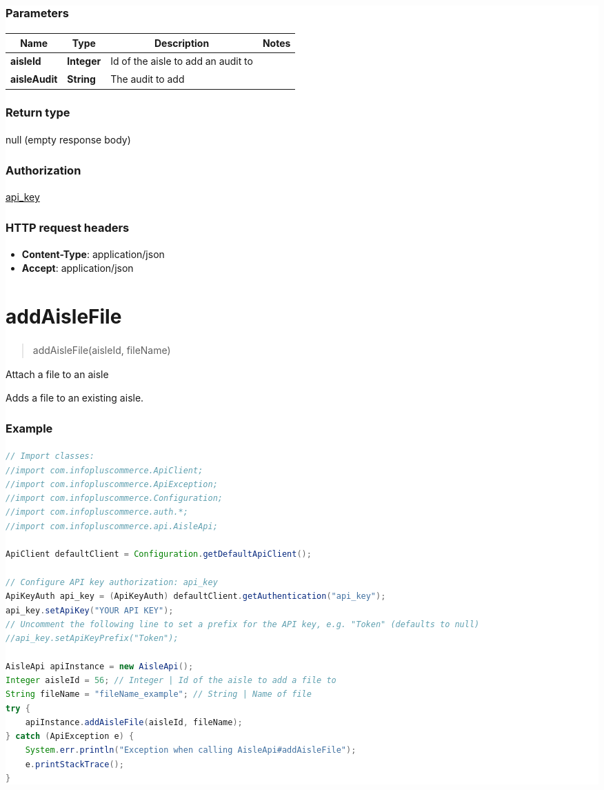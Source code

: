 ### Parameters

Name | Type | Description  | Notes
------------- | ------------- | ------------- | -------------
 **aisleId** | **Integer**| Id of the aisle to add an audit to |
 **aisleAudit** | **String**| The audit to add |

### Return type

null (empty response body)

### Authorization

[api_key](../README.md#api_key)

### HTTP request headers

 - **Content-Type**: application/json
 - **Accept**: application/json

<a name="addAisleFile"></a>
# **addAisleFile**
> addAisleFile(aisleId, fileName)

Attach a file to an aisle

Adds a file to an existing aisle.

### Example
```java
// Import classes:
//import com.infopluscommerce.ApiClient;
//import com.infopluscommerce.ApiException;
//import com.infopluscommerce.Configuration;
//import com.infopluscommerce.auth.*;
//import com.infopluscommerce.api.AisleApi;

ApiClient defaultClient = Configuration.getDefaultApiClient();

// Configure API key authorization: api_key
ApiKeyAuth api_key = (ApiKeyAuth) defaultClient.getAuthentication("api_key");
api_key.setApiKey("YOUR API KEY");
// Uncomment the following line to set a prefix for the API key, e.g. "Token" (defaults to null)
//api_key.setApiKeyPrefix("Token");

AisleApi apiInstance = new AisleApi();
Integer aisleId = 56; // Integer | Id of the aisle to add a file to
String fileName = "fileName_example"; // String | Name of file
try {
    apiInstance.addAisleFile(aisleId, fileName);
} catch (ApiException e) {
    System.err.println("Exception when calling AisleApi#addAisleFile");
    e.printStackTrace();
}
```
